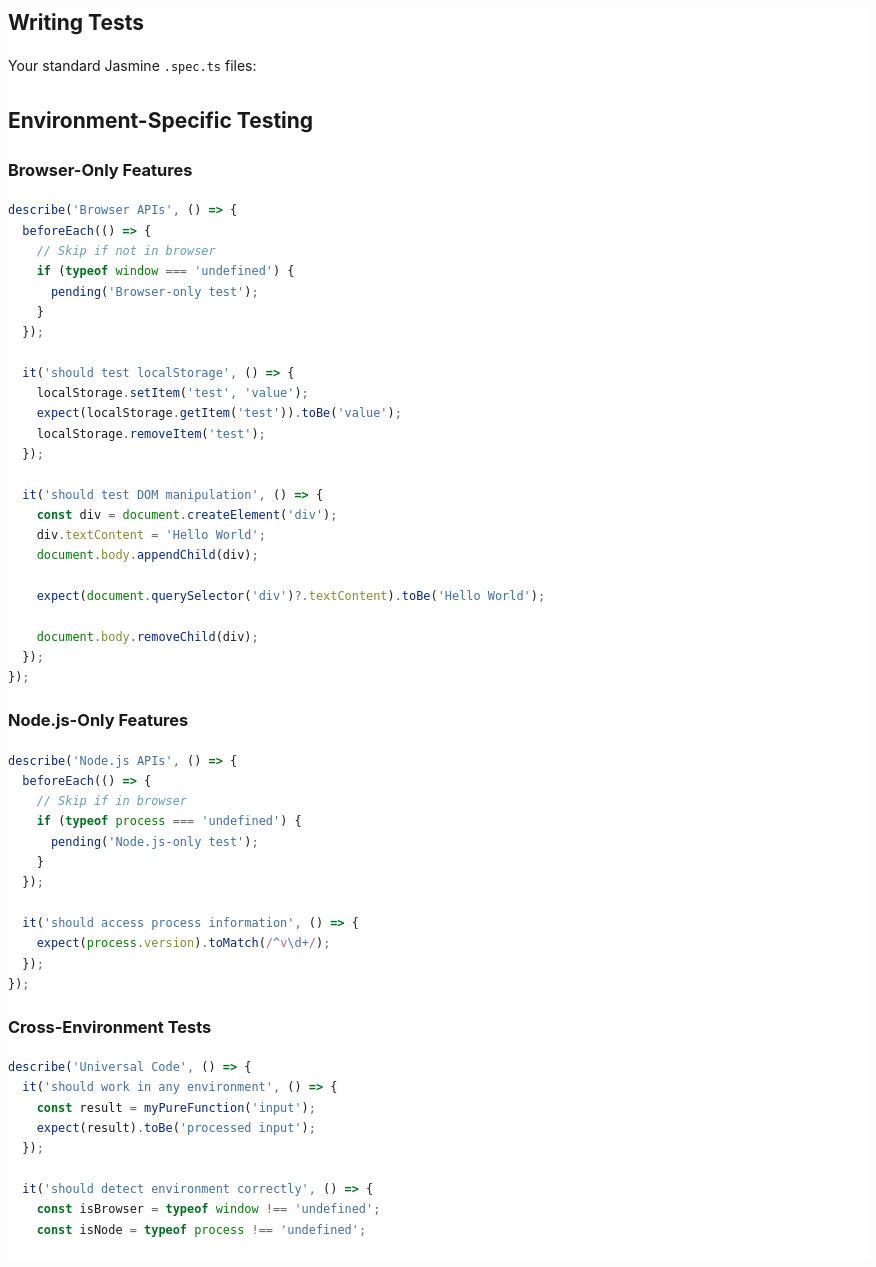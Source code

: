 ## Writing Tests

Your standard Jasmine `.spec.ts` files:

## Environment-Specific Testing

### Browser-Only Features
```typescript
describe('Browser APIs', () => {
  beforeEach(() => {
    // Skip if not in browser
    if (typeof window === 'undefined') {
      pending('Browser-only test');
    }
  });

  it('should test localStorage', () => {
    localStorage.setItem('test', 'value');
    expect(localStorage.getItem('test')).toBe('value');
    localStorage.removeItem('test');
  });

  it('should test DOM manipulation', () => {
    const div = document.createElement('div');
    div.textContent = 'Hello World';
    document.body.appendChild(div);
    
    expect(document.querySelector('div')?.textContent).toBe('Hello World');
    
    document.body.removeChild(div);
  });
});
```

### Node.js-Only Features
```typescript
describe('Node.js APIs', () => {
  beforeEach(() => {
    // Skip if in browser
    if (typeof process === 'undefined') {
      pending('Node.js-only test');
    }
  });

  it('should access process information', () => {
    expect(process.version).toMatch(/^v\d+/);
  });
});
```

### Cross-Environment Tests
```typescript
describe('Universal Code', () => {
  it('should work in any environment', () => {
    const result = myPureFunction('input');
    expect(result).toBe('processed input');
  });

  it('should detect environment correctly', () => {
    const isBrowser = typeof window !== 'undefined';
    const isNode = typeof process !== 'undefined';
    
```